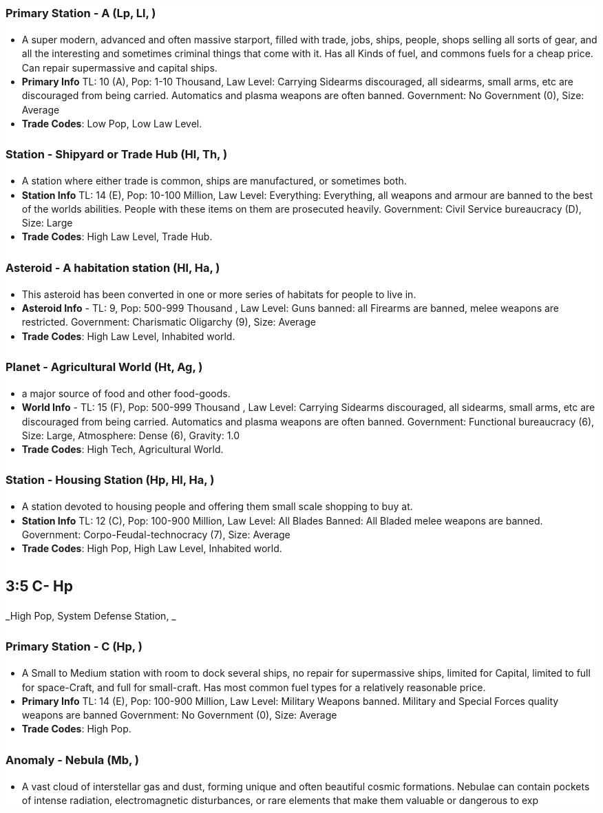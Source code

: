 ### **Primary Station - A** (Lp, Ll, )
- A super modern, advanced and often massive starport, filled with trade, jobs, ships, people, shops selling all sorts of gear, and all the interesting and sometimes criminal things that come with it. Has all Kinds of fuel, and commons fuels for a cheap price. Can repair supermassive and capital ships.
- **Primary Info** TL: 10 (A), Pop: 1-10 Thousand, Law Level: Carrying Sidearms discouraged, all sidearms, small arms, etc are discouraged from being carried. Automatics and plasma weapons are often banned. Government: No Government (0), Size: Average
- **Trade Codes**: Low Pop, Low Law Level.

### **Station - Shipyard or Trade Hub** (Hl, Th, )
- A station where either trade is common, ships are manufactured, or sometimes both.
- **Station Info** TL: 14 (E), Pop: 10-100 Million, Law Level: Everything: Everything, all weapons and armour are banned to the best of the worlds abilities. People with these items on them are prosecuted heavily. Government: Civil Service bureaucracy (D), Size: Large
- **Trade Codes**: High Law Level, Trade Hub.

### **Asteroid - A habitation station** (Hl, Ha, )
- This asteroid has been converted in one or more series of habitats for people to live in.
- **Asteroid Info** - TL: 9, Pop: 500-999 Thousand , Law Level: Guns banned: all Firearms are banned, melee weapons are restricted. Government: Charismatic Oligarchy (9), Size: Average
- **Trade Codes**: High Law Level, Inhabited world.

### **Planet - Agricultural World** (Ht, Ag, )
- a major source of food and other food-goods.
- **World Info** - TL: 15 (F), Pop: 500-999 Thousand , Law Level: Carrying Sidearms discouraged, all sidearms, small arms, etc are discouraged from being carried. Automatics and plasma weapons are often banned. Government: Functional bureaucracy (6), Size: Large, Atmosphere: Dense (6), Gravity: 1.0
- **Trade Codes**: High Tech, Agricultural World.

### **Station - Housing Station** (Hp, Hl, Ha, )
- A station devoted to housing people and offering them small scale shopping to buy at.
- **Station Info** TL: 12 (C), Pop: 100-900 Million, Law Level: All Blades Banned: All Bladed melee weapons are banned. Government: Corpo-Feudal-technocracy (7), Size: Average
- **Trade Codes**: High Pop, High Law Level, Inhabited world.

## 3:5 C- Hp
_High Pop, System Defense Station, _

### **Primary Station - C** (Hp, )
- A Small to Medium station with room to dock several ships, no repair for supermassive ships, limited for Capital, limited to full for space-Craft, and full for small-craft. Has most common fuel types for a relatively reasonable price.
- **Primary Info** TL: 14 (E), Pop: 100-900 Million, Law Level: Military Weapons banned. Military and Special Forces quality weapons are banned Government: No Government (0), Size: Average
- **Trade Codes**: High Pop.

### **Anomaly - Nebula** (Mb, )
- A vast cloud of interstellar gas and dust, forming unique and often beautiful cosmic formations. Nebulae can contain pockets of intense radiation, electromagnetic disturbances, or rare elements that make them valuable or dangerous to exp
